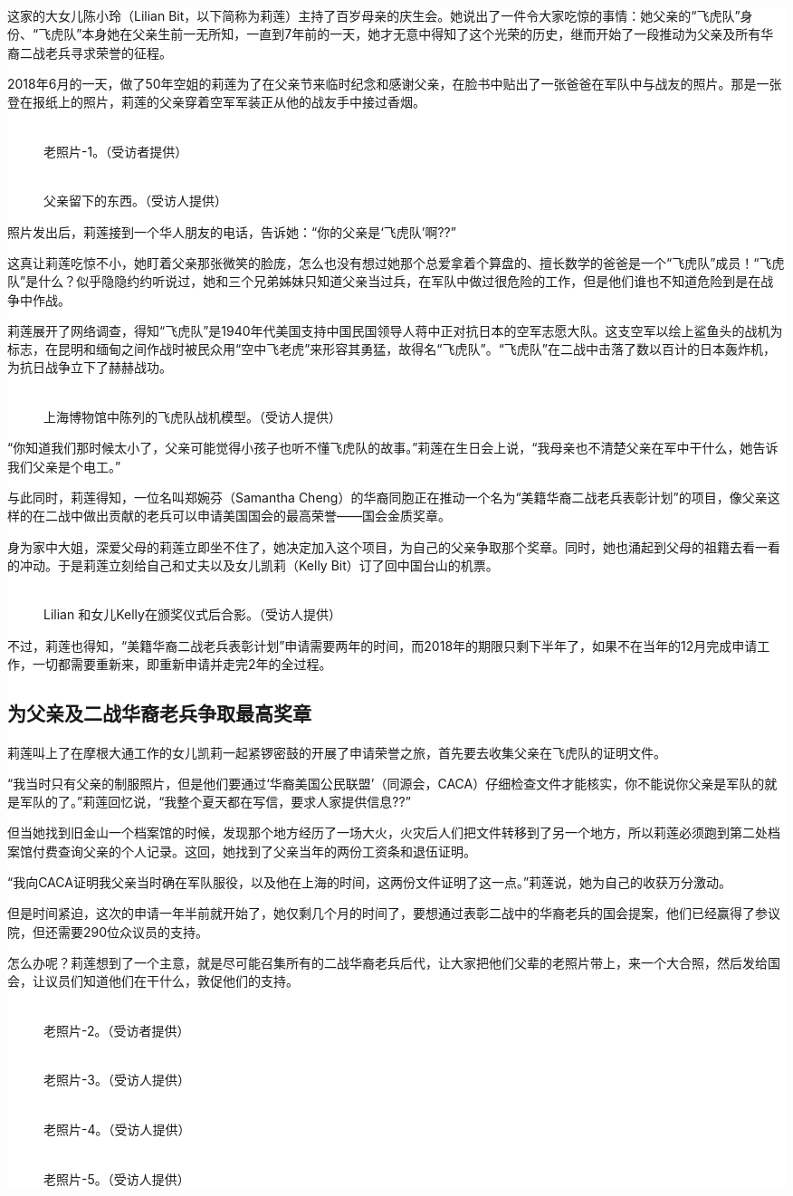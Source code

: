 <p>这家的大女儿陈小玲（Lilian Bit，以下简称为莉莲）主持了百岁母亲的庆生会。她说出了一件令大家吃惊的事情：她父亲的“飞虎队”身份、“飞虎队”本身她在父亲生前一无所知，一直到7年前的一天，她才无意中得知了这个光荣的历史，继而开始了一段推动为父亲及所有华裔二战老兵寻求荣誉的征程。</p>
<p>2018年6月的一天，做了50年空姐的莉莲为了在父亲节来临时纪念和感谢父亲，在脸书中贴出了一张爸爸在军队中与战友的照片。那是一张登在报纸上的照片，莉莲的父亲穿着空军军装正从他的战友手中接过香烟。</p>
<figure id="attachment_14588932" aria-describedby="caption-attachment-14588932" style="width: 400px" class="wp-caption aligncenter"><a target="_blank" href="https://i.epochtimes.com/assets/uploads/2025/09/id14588932-3668c945d44e34bea4da7dd85736a180.jpg"><img decoding="async" class="size-full wp-image-14588932" src="https://i.epochtimes.com/assets/uploads/2025/09/id14588932-3668c945d44e34bea4da7dd85736a180.jpg" alt="" width="400" b="600" /></a><figcaption id="caption-attachment-14588932" class="wp-caption-text">老照片-1。（受访者提供）</figcaption></figure>
<figure id="attachment_14588941" aria-describedby="caption-attachment-14588941" style="width: 600px" class="wp-caption aligncenter"><a target="_blank" href="https://i.epochtimes.com/assets/uploads/2025/09/id14588941-01bd7a21c8c48c613adbe489f4c4996b.jpg"><img decoding="async" class="size-full wp-image-14588941" src="https://i.epochtimes.com/assets/uploads/2025/09/id14588941-01bd7a21c8c48c613adbe489f4c4996b.jpg" alt="" width="600" b="400" /></a><figcaption id="caption-attachment-14588941" class="wp-caption-text">父亲留下的东西。（受访人提供）</figcaption></figure>
<p>照片发出后，莉莲接到一个华人朋友的电话，告诉她：“你的父亲是‘飞虎队’啊??”</p>
<p>这真让莉莲吃惊不小，她盯着父亲那张微笑的脸庞，怎么也没有想过她那个总爱拿着个算盘的、擅长数学的爸爸是一个“飞虎队”成员！“飞虎队”是什么？似乎隐隐约约听说过，她和三个兄弟姊妹只知道父亲当过兵，在军队中做过很危险的工作，但是他们谁也不知道危险到是在战争中作战。</p>
<p>莉莲展开了网络调查，得知“飞虎队”是1940年代美国支持中国民国领导人蒋中正对抗日本的空军志愿大队。这支空军以绘上鲨鱼头的战机为标志，在昆明和缅甸之间作战时被民众用“空中飞老虎”来形容其勇猛，故得名“飞虎队”。“飞虎队”在二战中击落了数以百计的日本轰炸机，为抗日战争立下了赫赫战功。</p>
<figure id="attachment_14588929" aria-describedby="caption-attachment-14588929" style="width: 600px" class="wp-caption aligncenter"><a target="_blank" href="https://i.epochtimes.com/assets/uploads/2025/09/id14588929-3c54f90921bec97d88edb996916e2940.jpg"><img decoding="async" class="size-full wp-image-14588929" src="https://i.epochtimes.com/assets/uploads/2025/09/id14588929-3c54f90921bec97d88edb996916e2940.jpg" alt="" width="600" b="400" /></a><figcaption id="caption-attachment-14588929" class="wp-caption-text">上海博物馆中陈列的飞虎队战机模型。（受访人提供）</figcaption></figure>
<p>“你知道我们那时候太小了，父亲可能觉得小孩子也听不懂飞虎队的故事。”莉莲在生日会上说，“我母亲也不清楚父亲在军中干什么，她告诉我们父亲是个电工。”</p>
<p>与此同时，莉莲得知，一位名叫郑婉芬（Samantha Cheng）的华裔同胞正在推动一个名为“美籍华裔二战老兵表彰计划”的项目，像父亲这样的在二战中做出贡献的老兵可以申请美国国会的最高荣誉——国会金质奖章。</p>
<p>身为家中大姐，深爱父母的莉莲立即坐不住了，她决定加入这个项目，为自己的父亲争取那个奖章。同时，她也涌起到父母的祖籍去看一看的冲动。于是莉莲立刻给自己和丈夫以及女儿凯莉（Kelly Bit）订了回中国台山的机票。</p>
<figure id="attachment_14588940" aria-describedby="caption-attachment-14588940" style="width: 600px" class="wp-caption aligncenter"><a target="_blank" href="https://i.epochtimes.com/assets/uploads/2025/09/id14588940-451235f1bcc86b4de62191f546436ef7.jpeg"><img decoding="async" class="size-full wp-image-14588940" src="https://i.epochtimes.com/assets/uploads/2025/09/id14588940-451235f1bcc86b4de62191f546436ef7.jpeg" alt="" width="600" b="400" /></a><figcaption id="caption-attachment-14588940" class="wp-caption-text">Lilian 和女儿Kelly在颁奖仪式后合影。（受访人提供）</figcaption></figure>
<p>不过，莉莲也得知，“美籍华裔二战老兵表彰计划”申请需要两年的时间，而2018年的期限只剩下半年了，如果不在当年的12月完成申请工作，一切都需要重新来，即重新申请并走完2年的全过程。</p>
<h2>为父亲及二战华裔老兵争取最高奖章</h2>
<p>莉莲叫上了在摩根大通工作的女儿凯莉一起紧锣密鼓的开展了申请荣誉之旅，首先要去收集父亲在飞虎队的证明文件。</p>
<p>“我当时只有父亲的制服照片，但是他们要通过‘华裔美国公民联盟’（同源会，CACA）仔细检查文件才能核实，你不能说你父亲是军队的就是军队的了。”莉莲回忆说，“我整个夏天都在写信，要求人家提供信息??”</p>
<p>但当她找到旧金山一个档案馆的时候，发现那个地方经历了一场大火，火灾后人们把文件转移到了另一个地方，所以莉莲必须跑到第二处档案馆付费查询父亲的个人记录。这回，她找到了父亲当年的两份工资条和退伍证明。</p>
<p>“我向CACA证明我父亲当时确在军队服役，以及他在上海的时间，这两份文件证明了这一点。”莉莲说，她为自己的收获万分激动。</p>
<p>但是时间紧迫，这次的申请一年半前就开始了，她仅剩几个月的时间了，要想通过表彰二战中的华裔老兵的国会提案，他们已经赢得了参议院，但还需要290位众议员的支持。</p>
<p>怎么办呢？莉莲想到了一个主意，就是尽可能召集所有的二战华裔老兵后代，让大家把他们父辈的老照片带上，来一个大合照，然后发给国会，让议员们知道他们在干什么，敦促他们的支持。</p>
<figure id="attachment_14588933" aria-describedby="caption-attachment-14588933" style="width: 600px" class="wp-caption aligncenter"><a target="_blank" href="https://i.epochtimes.com/assets/uploads/2025/09/id14588933-24708172e0d0107a627c1307b6ffa339.jpg"><img decoding="async" class="size-full wp-image-14588933" src="https://i.epochtimes.com/assets/uploads/2025/09/id14588933-24708172e0d0107a627c1307b6ffa339.jpg" alt="" width="600" b="400" /></a><figcaption id="caption-attachment-14588933" class="wp-caption-text">老照片-2。（受访者提供）</figcaption></figure>
<figure id="attachment_14588934" aria-describedby="caption-attachment-14588934" style="width: 400px" class="wp-caption aligncenter"><a target="_blank" href="https://i.epochtimes.com/assets/uploads/2025/09/id14588934-96f2849d3facba8189d36c9e32ae999d.jpg"><img decoding="async" class="size-full wp-image-14588934" src="https://i.epochtimes.com/assets/uploads/2025/09/id14588934-96f2849d3facba8189d36c9e32ae999d.jpg" alt="" width="400" b="600" /></a><figcaption id="caption-attachment-14588934" class="wp-caption-text">老照片-3。（受访人提供）</figcaption></figure>
<figure id="attachment_14588935" aria-describedby="caption-attachment-14588935" style="width: 600px" class="wp-caption aligncenter"><a target="_blank" href="https://i.epochtimes.com/assets/uploads/2025/09/id14588935-97c45320374e64a572dfe92e4cb86849.jpg"><img decoding="async" class="size-full wp-image-14588935" src="https://i.epochtimes.com/assets/uploads/2025/09/id14588935-97c45320374e64a572dfe92e4cb86849.jpg" alt="" width="600" b="400" /></a><figcaption id="caption-attachment-14588935" class="wp-caption-text">老照片-4。（受访人提供）</figcaption></figure>
<figure id="attachment_14588936" aria-describedby="caption-attachment-14588936" style="width: 400px" class="wp-caption aligncenter"><a target="_blank" href="https://i.epochtimes.com/assets/uploads/2025/09/id14588936-594482b24502f72573d7b3f3f63d6ce4.jpg"><img decoding="async" class="size-full wp-image-14588936" src="https://i.epochtimes.com/assets/uploads/2025/09/id14588936-594482b24502f72573d7b3f3f63d6ce4.jpg" alt="" width="400" b="600" /></a><figcaption id="caption-attachment-14588936" class="wp-caption-text">老照片-5。（受访人提供）</figcaption></figure>